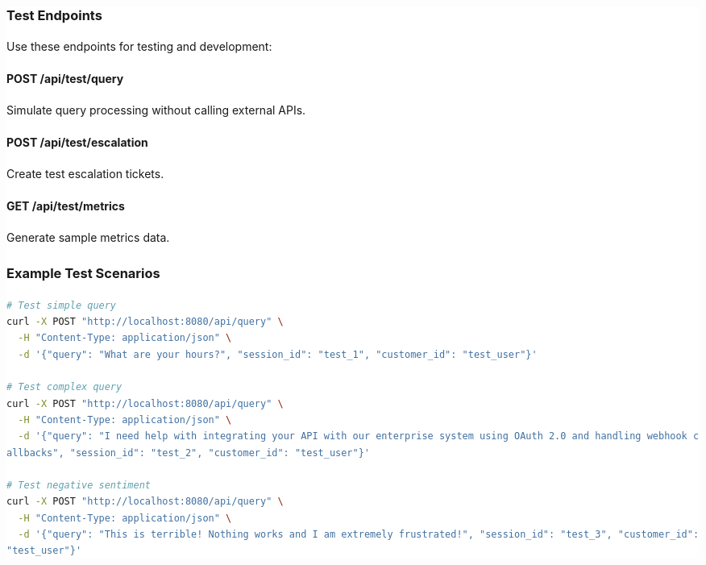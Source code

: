 ### Test Endpoints
Use these endpoints for testing and development:

#### POST /api/test/query
Simulate query processing without calling external APIs.

#### POST /api/test/escalation
Create test escalation tickets.

#### GET /api/test/metrics
Generate sample metrics data.

### Example Test Scenarios
```bash
# Test simple query
curl -X POST "http://localhost:8080/api/query" \
  -H "Content-Type: application/json" \
  -d '{"query": "What are your hours?", "session_id": "test_1", "customer_id": "test_user"}'

# Test complex query
curl -X POST "http://localhost:8080/api/query" \
  -H "Content-Type: application/json" \
  -d '{"query": "I need help with integrating your API with our enterprise system using OAuth 2.0 and handling webhook callbacks", "session_id": "test_2", "customer_id": "test_user"}'

# Test negative sentiment
curl -X POST "http://localhost:8080/api/query" \
  -H "Content-Type: application/json" \
  -d '{"query": "This is terrible! Nothing works and I am extremely frustrated!", "session_id": "test_3", "customer_id": "test_user"}'
```
